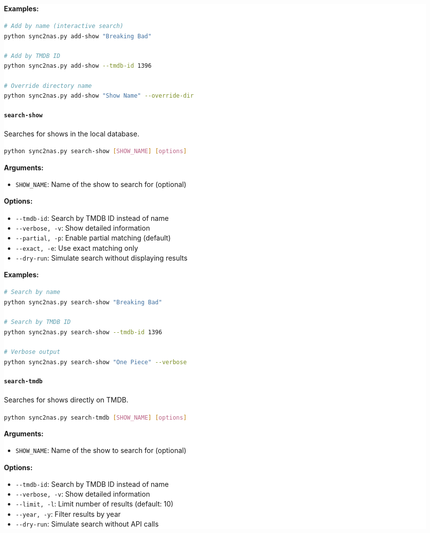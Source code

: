 **Examples:**
```bash
# Add by name (interactive search)
python sync2nas.py add-show "Breaking Bad"

# Add by TMDB ID
python sync2nas.py add-show --tmdb-id 1396

# Override directory name
python sync2nas.py add-show "Show Name" --override-dir
```

#### `search-show`
Searches for shows in the local database.

```bash
python sync2nas.py search-show [SHOW_NAME] [options]
```

**Arguments:**
- `SHOW_NAME`: Name of the show to search for (optional)

**Options:**
- `--tmdb-id`: Search by TMDB ID instead of name
- `--verbose, -v`: Show detailed information
- `--partial, -p`: Enable partial matching (default)
- `--exact, -e`: Use exact matching only
- `--dry-run`: Simulate search without displaying results

**Examples:**
```bash
# Search by name
python sync2nas.py search-show "Breaking Bad"

# Search by TMDB ID
python sync2nas.py search-show --tmdb-id 1396

# Verbose output
python sync2nas.py search-show "One Piece" --verbose
```

#### `search-tmdb`
Searches for shows directly on TMDB.

```bash
python sync2nas.py search-tmdb [SHOW_NAME] [options]
```

**Arguments:**
- `SHOW_NAME`: Name of the show to search for (optional)

**Options:**
- `--tmdb-id`: Search by TMDB ID instead of name
- `--verbose, -v`: Show detailed information
- `--limit, -l`: Limit number of results (default: 10)
- `--year, -y`: Filter results by year
- `--dry-run`: Simulate search without API calls
